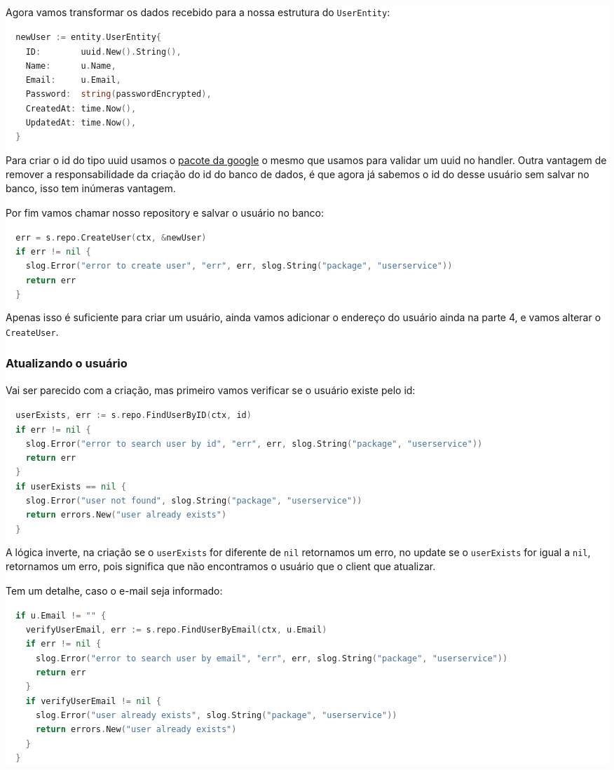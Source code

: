 Agora vamos transformar os dados recebido para a nossa estrutura do `UserEntity`:

```go
  newUser := entity.UserEntity{
    ID:        uuid.New().String(),
    Name:      u.Name,
    Email:     u.Email,
    Password:  string(passwordEncrypted),
    CreatedAt: time.Now(),
    UpdatedAt: time.Now(),
  }
```

Para criar o id do tipo uuid usamos o [pacote da google](https://pkg.go.dev/github.com/google/uuid@v1.1.2) o mesmo que usamos para validar um uuid no handler. Outra vantagem de remover a responsabilidade da criação do id do banco de dados, é que agora já sabemos o id do desse usuário sem salvar no banco, isso tem inúmeras vantagem.

Por fim vamos chamar nosso repository e salvar o usuário no banco:

```go
  err = s.repo.CreateUser(ctx, &newUser)
  if err != nil {
    slog.Error("error to create user", "err", err, slog.String("package", "userservice"))
    return err
  }
```

Apenas isso é suficiente para criar um usuário, ainda vamos adicionar o endereço do usuário ainda na parte 4, e vamos alterar o `CreateUser`.

### Atualizando o usuário

Vai ser parecido com a criação, mas primeiro vamos verificar se o usuário existe pelo id:

```go
  userExists, err := s.repo.FindUserByID(ctx, id)
  if err != nil {
    slog.Error("error to search user by id", "err", err, slog.String("package", "userservice"))
    return err
  }
  if userExists == nil {
    slog.Error("user not found", slog.String("package", "userservice"))
    return errors.New("user already exists")
  }
```

A lógica inverte, na criação se o `userExists` for diferente de `nil` retornamos um erro, no update se o `userExists` for igual a `nil`, retornamos um erro, pois significa que não encontramos o usuário que o client que atualizar.

Tem um detalhe, caso o e-mail seja informado:

```go
  if u.Email != "" {
    verifyUserEmail, err := s.repo.FindUserByEmail(ctx, u.Email)
    if err != nil {
      slog.Error("error to search user by email", "err", err, slog.String("package", "userservice"))
      return err
    }
    if verifyUserEmail != nil {
      slog.Error("user already exists", slog.String("package", "userservice"))
      return errors.New("user already exists")
    }
  }
```
